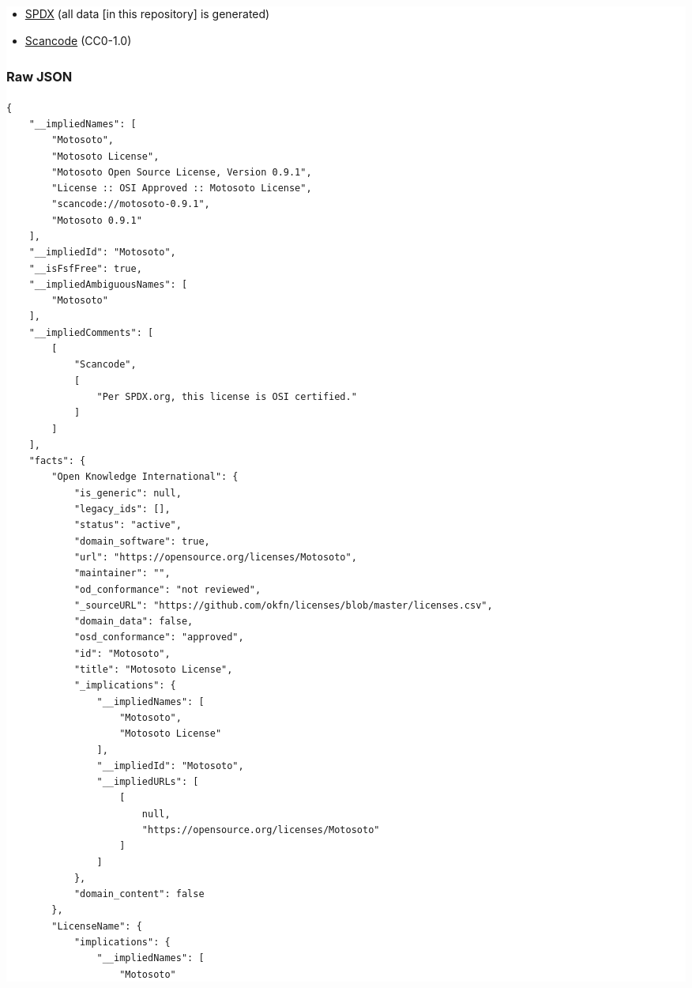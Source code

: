 -   [SPDX](https://spdx.org/licenses/Motosoto.html "SPDX") (all data
    \[in this repository\] is generated)

-   [Scancode](https://github.com/nexB/scancode-toolkit/blob/develop/src/licensedcode/data/licenses/motosoto-0.9.1.yml "Scancode")
    (CC0-1.0)

### Raw JSON

    {
        "__impliedNames": [
            "Motosoto",
            "Motosoto License",
            "Motosoto Open Source License, Version 0.9.1",
            "License :: OSI Approved :: Motosoto License",
            "scancode://motosoto-0.9.1",
            "Motosoto 0.9.1"
        ],
        "__impliedId": "Motosoto",
        "__isFsfFree": true,
        "__impliedAmbiguousNames": [
            "Motosoto"
        ],
        "__impliedComments": [
            [
                "Scancode",
                [
                    "Per SPDX.org, this license is OSI certified."
                ]
            ]
        ],
        "facts": {
            "Open Knowledge International": {
                "is_generic": null,
                "legacy_ids": [],
                "status": "active",
                "domain_software": true,
                "url": "https://opensource.org/licenses/Motosoto",
                "maintainer": "",
                "od_conformance": "not reviewed",
                "_sourceURL": "https://github.com/okfn/licenses/blob/master/licenses.csv",
                "domain_data": false,
                "osd_conformance": "approved",
                "id": "Motosoto",
                "title": "Motosoto License",
                "_implications": {
                    "__impliedNames": [
                        "Motosoto",
                        "Motosoto License"
                    ],
                    "__impliedId": "Motosoto",
                    "__impliedURLs": [
                        [
                            null,
                            "https://opensource.org/licenses/Motosoto"
                        ]
                    ]
                },
                "domain_content": false
            },
            "LicenseName": {
                "implications": {
                    "__impliedNames": [
                        "Motosoto"